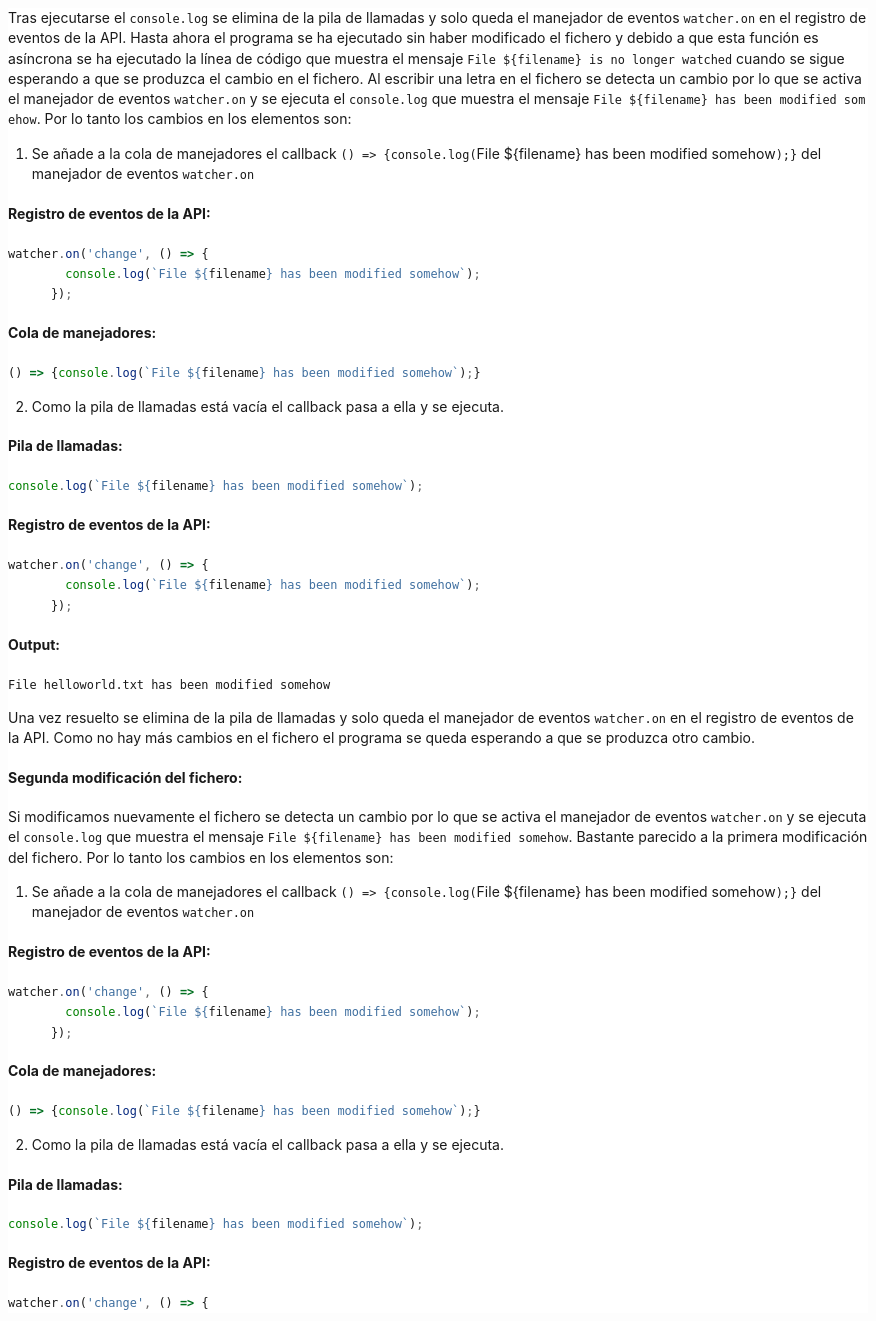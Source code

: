 Tras ejecutarse el `console.log` se elimina de la pila de llamadas y solo queda el manejador de eventos `watcher.on` en el registro de eventos de la API. Hasta ahora el programa se ha ejecutado sin haber modificado el fichero y debido a que esta función es asíncrona se ha ejecutado la línea de código que muestra el mensaje `File ${filename} is no longer watched` cuando se sigue esperando a que se produzca el cambio en el fichero. Al escribir una letra en el fichero se detecta un cambio por lo que se activa el manejador de eventos `watcher.on` y se ejecuta el `console.log` que muestra el mensaje `File ${filename} has been modified somehow`.
Por lo tanto los cambios en los elementos son:
1. Se añade a la cola de manejadores el callback `() => {console.log(`File ${filename} has been modified somehow`);}` del manejador de eventos `watcher.on`
#### Registro de eventos de la API:
```ts
watcher.on('change', () => {
        console.log(`File ${filename} has been modified somehow`);
      });
```
#### Cola de manejadores:
```ts
() => {console.log(`File ${filename} has been modified somehow`);}
```
2. Como la pila de llamadas está vacía el callback pasa a ella y se ejecuta.
#### Pila de llamadas:
```ts
console.log(`File ${filename} has been modified somehow`);
```
#### Registro de eventos de la API:
```ts
watcher.on('change', () => {
        console.log(`File ${filename} has been modified somehow`);
      });
```
#### Output:
```
File helloworld.txt has been modified somehow
```
Una vez resuelto se elimina de la pila de llamadas y solo queda el manejador de eventos `watcher.on` en el registro de eventos de la API. Como no hay más cambios en el fichero el programa se queda esperando a que se produzca otro cambio.
#### Segunda modificación del fichero:
Si modificamos nuevamente el fichero se detecta un cambio por lo que se activa el manejador de eventos `watcher.on` y se ejecuta el `console.log` que muestra el mensaje `File ${filename} has been modified somehow`. Bastante parecido a la primera modificación del fichero.
Por lo tanto los cambios en los elementos son:
1. Se añade a la cola de manejadores el callback `() => {console.log(`File ${filename} has been modified somehow`);}` del manejador de eventos `watcher.on`
#### Registro de eventos de la API:
```ts
watcher.on('change', () => {
        console.log(`File ${filename} has been modified somehow`);
      });
```
#### Cola de manejadores:
```ts
() => {console.log(`File ${filename} has been modified somehow`);}
```
2. Como la pila de llamadas está vacía el callback pasa a ella y se ejecuta.
#### Pila de llamadas:
```ts
console.log(`File ${filename} has been modified somehow`);
```
#### Registro de eventos de la API:
```ts
watcher.on('change', () => {
```